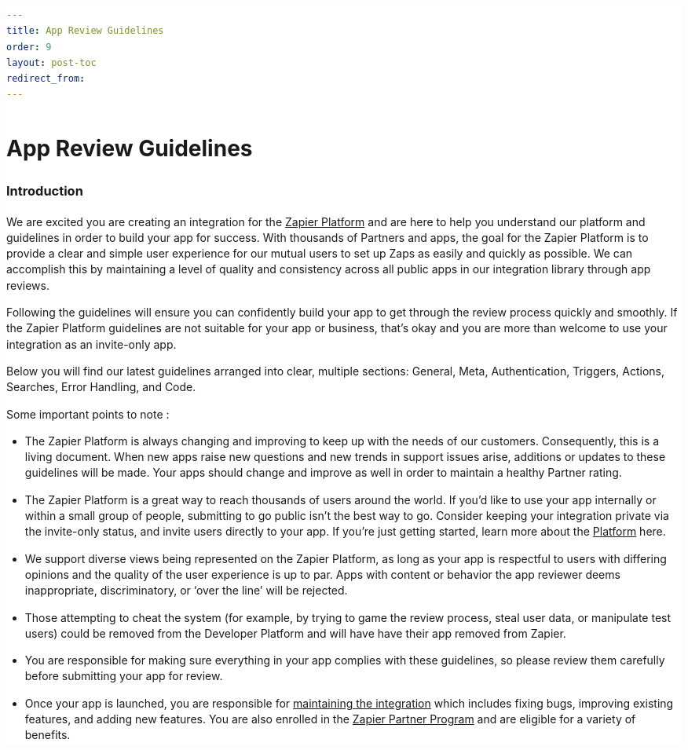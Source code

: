 ```yaml
---
title: App Review Guidelines
order: 9
layout: post-toc
redirect_from:
---
```


# App Review Guidelines

### **Introduction**

We are excited you are creating an integration for the [Zapier Platform](https://zapier.com/platform) and are here to help you understand our platform and guidelines in order to build your app for success. With thousands of Partners and apps, the goal for the Zapier Platform is to provide a clear and simple user experience for our mutual users to set up Zaps as easily and quickly as possible. We can accomplish this by maintaining a level of quality and consistency across all public apps in our integration library through app reviews.

Following the guidelines will ensure you can confidently build your app to get through the review process quickly and smoothly. If the Zapier Platform guidelines are not suitable for your app or business, that’s okay and you are more than welcome to use your integration as an invite-only app. 

Below you will find our latest guidelines arranged into clear, multiple sections: General, Meta, Authentication, Triggers, Actions, Searches, Error Handling, and Code.

Some important points to note :

* The Zapier Platform is always changing and improving to keep up with the needs of our customers. Consequently, this is a living document. When new apps raise new questions and new trends in support issues arise, additions or updates to these guidelines will be made. Your apps should change and improve as well in order to maintain a healthy Partner rating.

* The Zapier Platform is a great way to reach thousands of users around the world. If you’d like to use your app internally or within a small group of people, submitting to go public isn’t the best way to go. Consider keeping your integration private via the invite-only status, and invite users directly to your app. If you’re just getting started, learn more about the [Platform](https://platform.zapier.com/quickstart/introduction) here.
* We support diverse views being represented on the Zapier Platform, as long as your app is respectful to users with differing opinions and the quality of the user experience is up to par. Apps with content or behavior the app reviewer deems inappropriate, discriminatory, or ‘over the line’ will be rejected.
* Those attempting to cheat the system (for example, by trying to game the review process, steal user data, or manipulate test users) could be removed from the Developer Platform and will have have their app removed from Zapier.
* You are responsible for making sure everything in your app complies with these guidelines, so please review them carefully before submitting your app for review.
* Once your app is launched, you are responsible for [maintaining the integration](https://platform.zapier.com/partners/feature-requests-bugs) which includes fixing bugs, improving existing features, and adding new features. You are also enrolled in the [Zapier Partner Program](https://zapier.com/platform/partner-program) and are eligible for a variety of benefits.
